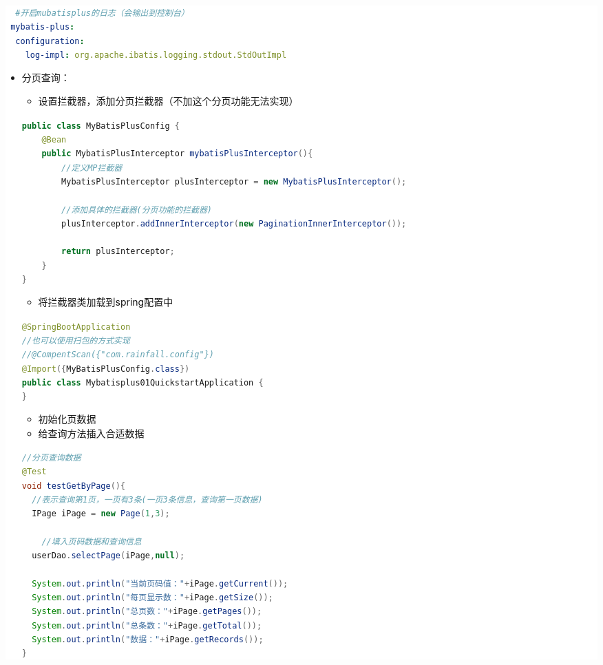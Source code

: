   ```yaml
    #开启mubatisplus的日志（会输出到控制台）
   mybatis-plus:
    configuration:
      log-impl: org.apache.ibatis.logging.stdout.StdOutImpl
  ```

+ 分页查询：

  + 设置拦截器，添加分页拦截器（不加这个分页功能无法实现）
  
  ```java
  public class MyBatisPlusConfig {
      @Bean
      public MybatisPlusInterceptor mybatisPlusInterceptor(){
          //定义MP拦截器
          MybatisPlusInterceptor plusInterceptor = new MybatisPlusInterceptor();
  
          //添加具体的拦截器(分页功能的拦截器)
          plusInterceptor.addInnerInterceptor(new PaginationInnerInterceptor());
  
          return plusInterceptor;
      }
  }
  ```
  
  + 将拦截器类加载到spring配置中
  
  ```java
  @SpringBootApplication
  //也可以使用扫包的方式实现
  //@CompentScan({"com.rainfall.config"})
  @Import({MyBatisPlusConfig.class})
  public class Mybatisplus01QuickstartApplication {
  }
  ```
  
  
  
  + 初始化页数据
  + 给查询方法插入合适数据
  
  ```java
  //分页查询数据
  @Test
  void testGetByPage(){
  	//表示查询第1页，一页有3条(一页3条信息，查询第一页数据)
  	IPage iPage = new Page(1,3);
  	
      //填入页码数据和查询信息
  	userDao.selectPage(iPage,null);
  
  	System.out.println("当前页码值："+iPage.getCurrent());
  	System.out.println("每页显示数："+iPage.getSize());
  	System.out.println("总页数："+iPage.getPages());
  	System.out.println("总条数："+iPage.getTotal());
  	System.out.println("数据："+iPage.getRecords());
  }
  ```
